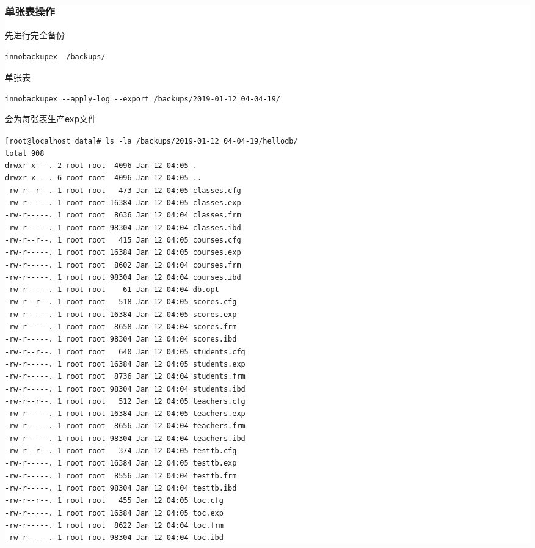 

### 单张表操作

先进行完全备份

```
innobackupex  /backups/
```



单张表

```
innobackupex --apply-log --export /backups/2019-01-12_04-04-19/
```

会为每张表生产exp文件

```
[root@localhost data]# ls -la /backups/2019-01-12_04-04-19/hellodb/
total 908
drwxr-x---. 2 root root  4096 Jan 12 04:05 .
drwxr-x---. 6 root root  4096 Jan 12 04:05 ..
-rw-r--r--. 1 root root   473 Jan 12 04:05 classes.cfg
-rw-r-----. 1 root root 16384 Jan 12 04:05 classes.exp
-rw-r-----. 1 root root  8636 Jan 12 04:04 classes.frm
-rw-r-----. 1 root root 98304 Jan 12 04:04 classes.ibd
-rw-r--r--. 1 root root   415 Jan 12 04:05 courses.cfg
-rw-r-----. 1 root root 16384 Jan 12 04:05 courses.exp
-rw-r-----. 1 root root  8602 Jan 12 04:04 courses.frm
-rw-r-----. 1 root root 98304 Jan 12 04:04 courses.ibd
-rw-r-----. 1 root root    61 Jan 12 04:04 db.opt
-rw-r--r--. 1 root root   518 Jan 12 04:05 scores.cfg
-rw-r-----. 1 root root 16384 Jan 12 04:05 scores.exp
-rw-r-----. 1 root root  8658 Jan 12 04:04 scores.frm
-rw-r-----. 1 root root 98304 Jan 12 04:04 scores.ibd
-rw-r--r--. 1 root root   640 Jan 12 04:05 students.cfg
-rw-r-----. 1 root root 16384 Jan 12 04:05 students.exp
-rw-r-----. 1 root root  8736 Jan 12 04:04 students.frm
-rw-r-----. 1 root root 98304 Jan 12 04:04 students.ibd
-rw-r--r--. 1 root root   512 Jan 12 04:05 teachers.cfg
-rw-r-----. 1 root root 16384 Jan 12 04:05 teachers.exp
-rw-r-----. 1 root root  8656 Jan 12 04:04 teachers.frm
-rw-r-----. 1 root root 98304 Jan 12 04:04 teachers.ibd
-rw-r--r--. 1 root root   374 Jan 12 04:05 testtb.cfg
-rw-r-----. 1 root root 16384 Jan 12 04:05 testtb.exp
-rw-r-----. 1 root root  8556 Jan 12 04:04 testtb.frm
-rw-r-----. 1 root root 98304 Jan 12 04:04 testtb.ibd
-rw-r--r--. 1 root root   455 Jan 12 04:05 toc.cfg
-rw-r-----. 1 root root 16384 Jan 12 04:05 toc.exp
-rw-r-----. 1 root root  8622 Jan 12 04:04 toc.frm
-rw-r-----. 1 root root 98304 Jan 12 04:04 toc.ibd
```
